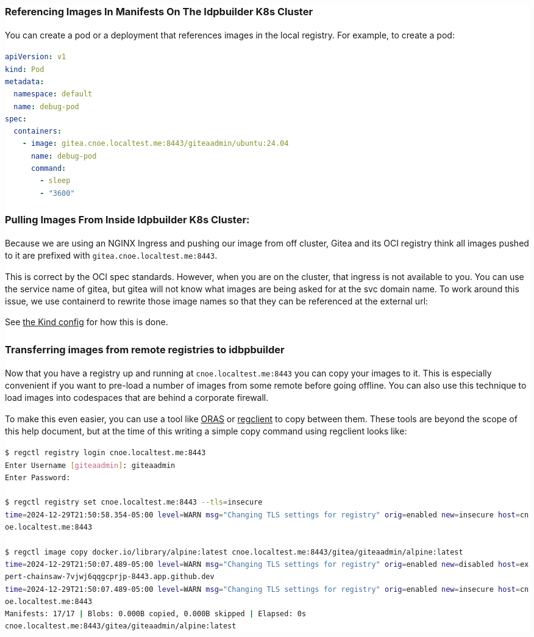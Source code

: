 ### Referencing Images In Manifests On The Idpbuilder K8s Cluster

You can create a pod or a deployment that references images in the local registry. For example, to create a pod:

```yaml
apiVersion: v1
kind: Pod
metadata:
  namespace: default
  name: debug-pod
spec:
  containers:
    - image: gitea.cnoe.localtest.me:8443/giteaadmin/ubuntu:24.04
      name: debug-pod
      command:
        - sleep
        - "3600"
```

### Pulling Images From Inside Idpbuilder K8s Cluster:

Because we are using an NGINX Ingress and pushing our image from off cluster,
Gitea and its OCI registry think all images pushed to it are prefixed with `gitea.cnoe.localtest.me:8443`.

This is correct by the OCI spec standards. However, when you are on the cluster, that ingress is not available to you.
You can use the service name of gitea, but gitea will not know what images are being asked for at the svc domain name. To work around this issue, we use containerd to rewrite those image names so that they can be referenced at the external url:

See [the Kind config](https://github.com/cnoe-io/idpbuilder/blob/main/pkg/kind/resources/kind.yaml.tmpl) for how this is done.

### Transferring images from remote registries to idbpbuilder

Now that you have a registry up and running at `cnoe.localtest.me:8443` you can copy your images to it. This is especially convenient if you want to pre-load a number of images from some remote before going offline. You can also use this technique to load images into codespaces that are behind a corporate firewall.

To make this even easier, you can use a tool like [ORAS](https://oras.land) or [regclient](https://github.com/regclient/regclient) to copy between them. These tools are beyond the scope of this help document, but at the time of this writing a simple copy command using regclient looks like:

```bash
$ regctl registry login cnoe.localtest.me:8443               
Enter Username [giteaadmin]: giteaadmin
Enter Password:

$ regctl registry set cnoe.localtest.me:8443 --tls=insecure
time=2024-12-29T21:50:58.354-05:00 level=WARN msg="Changing TLS settings for registry" orig=enabled new=insecure host=cnoe.localtest.me:8443

$ regctl image copy docker.io/library/alpine:latest cnoe.localtest.me:8443/gitea/giteaadmin/alpine:latest
time=2024-12-29T21:50:07.489-05:00 level=WARN msg="Changing TLS settings for registry" orig=enabled new=disabled host=expert-chainsaw-7vjwj6qqgcprjp-8443.app.github.dev
time=2024-12-29T21:50:07.489-05:00 level=WARN msg="Changing TLS settings for registry" orig=enabled new=insecure host=cnoe.localtest.me:8443
Manifests: 17/17 | Blobs: 0.000B copied, 0.000B skipped | Elapsed: 0s
cnoe.localtest.me:8443/gitea/giteaadmin/alpine:latest
```